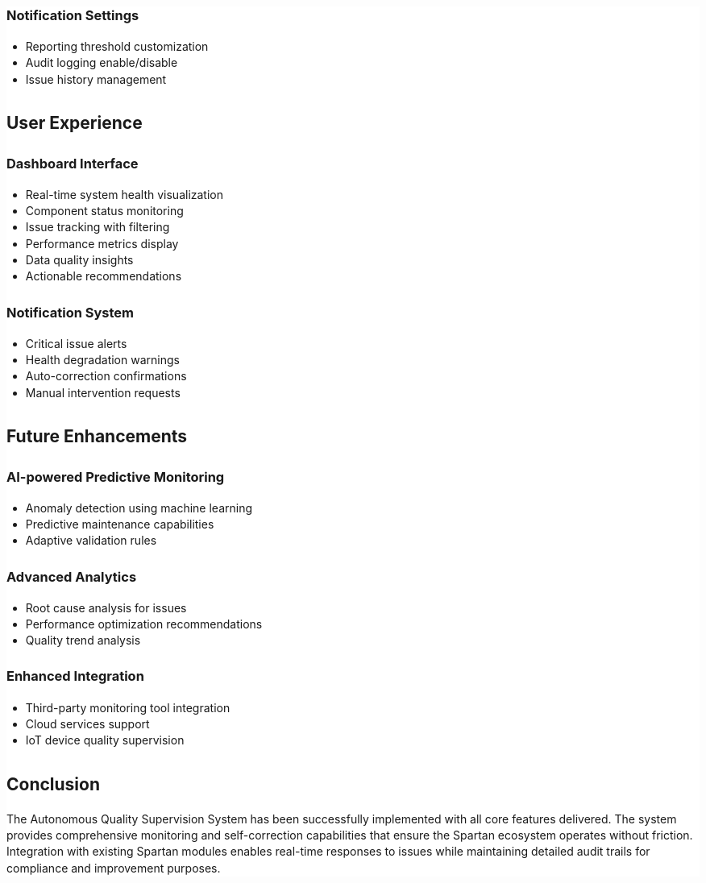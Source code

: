 ### Notification Settings
- Reporting threshold customization
- Audit logging enable/disable
- Issue history management

## User Experience

### Dashboard Interface
- Real-time system health visualization
- Component status monitoring
- Issue tracking with filtering
- Performance metrics display
- Data quality insights
- Actionable recommendations

### Notification System
- Critical issue alerts
- Health degradation warnings
- Auto-correction confirmations
- Manual intervention requests

## Future Enhancements

### AI-powered Predictive Monitoring
- Anomaly detection using machine learning
- Predictive maintenance capabilities
- Adaptive validation rules

### Advanced Analytics
- Root cause analysis for issues
- Performance optimization recommendations
- Quality trend analysis

### Enhanced Integration
- Third-party monitoring tool integration
- Cloud services support
- IoT device quality supervision

## Conclusion

The Autonomous Quality Supervision System has been successfully implemented with all core features delivered. The system provides comprehensive monitoring and self-correction capabilities that ensure the Spartan ecosystem operates without friction. Integration with existing Spartan modules enables real-time responses to issues while maintaining detailed audit trails for compliance and improvement purposes.